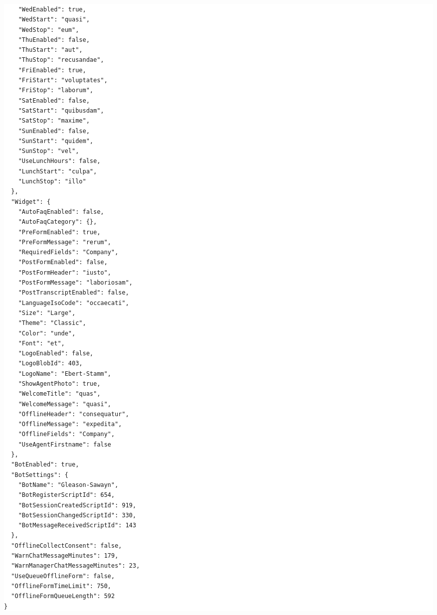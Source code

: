 ```http!
    "WedEnabled": true,
    "WedStart": "quasi",
    "WedStop": "eum",
    "ThuEnabled": false,
    "ThuStart": "aut",
    "ThuStop": "recusandae",
    "FriEnabled": true,
    "FriStart": "voluptates",
    "FriStop": "laborum",
    "SatEnabled": false,
    "SatStart": "quibusdam",
    "SatStop": "maxime",
    "SunEnabled": false,
    "SunStart": "quidem",
    "SunStop": "vel",
    "UseLunchHours": false,
    "LunchStart": "culpa",
    "LunchStop": "illo"
  },
  "Widget": {
    "AutoFaqEnabled": false,
    "AutoFaqCategory": {},
    "PreFormEnabled": true,
    "PreFormMessage": "rerum",
    "RequiredFields": "Company",
    "PostFormEnabled": false,
    "PostFormHeader": "iusto",
    "PostFormMessage": "laboriosam",
    "PostTranscriptEnabled": false,
    "LanguageIsoCode": "occaecati",
    "Size": "Large",
    "Theme": "Classic",
    "Color": "unde",
    "Font": "et",
    "LogoEnabled": false,
    "LogoBlobId": 403,
    "LogoName": "Ebert-Stamm",
    "ShowAgentPhoto": true,
    "WelcomeTitle": "quas",
    "WelcomeMessage": "quasi",
    "OfflineHeader": "consequatur",
    "OfflineMessage": "expedita",
    "OfflineFields": "Company",
    "UseAgentFirstname": false
  },
  "BotEnabled": true,
  "BotSettings": {
    "BotName": "Gleason-Sawayn",
    "BotRegisterScriptId": 654,
    "BotSessionCreatedScriptId": 919,
    "BotSessionChangedScriptId": 330,
    "BotMessageReceivedScriptId": 143
  },
  "OfflineCollectConsent": false,
  "WarnChatMessageMinutes": 179,
  "WarnManagerChatMessageMinutes": 23,
  "UseQueueOfflineForm": false,
  "OfflineFormTimeLimit": 750,
  "OfflineFormQueueLength": 592
}
```
